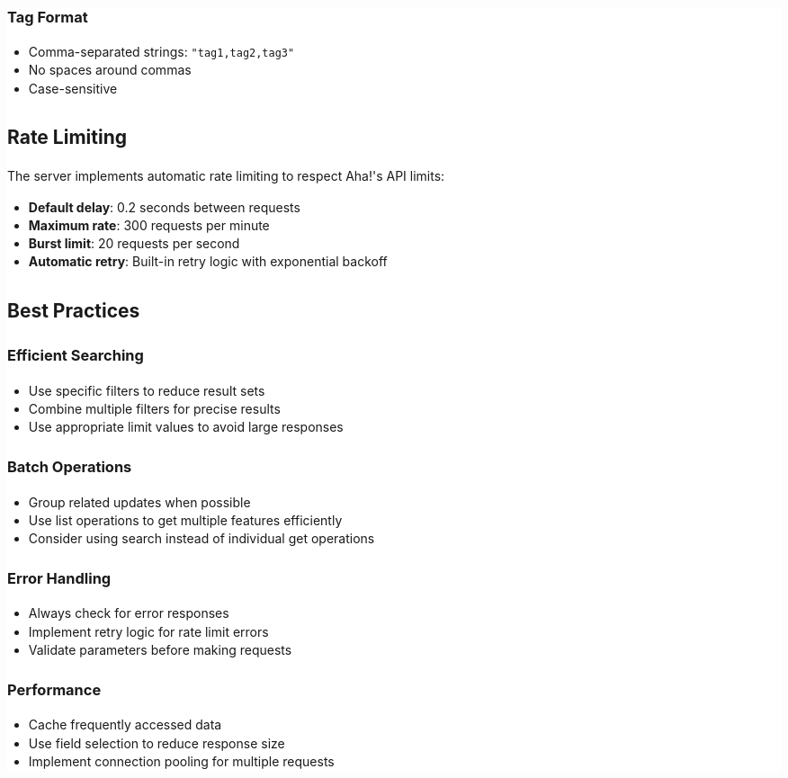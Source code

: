 ### Tag Format
- Comma-separated strings: `"tag1,tag2,tag3"`
- No spaces around commas
- Case-sensitive

## Rate Limiting

The server implements automatic rate limiting to respect Aha!'s API limits:

- **Default delay**: 0.2 seconds between requests
- **Maximum rate**: 300 requests per minute
- **Burst limit**: 20 requests per second
- **Automatic retry**: Built-in retry logic with exponential backoff

## Best Practices

### Efficient Searching
- Use specific filters to reduce result sets
- Combine multiple filters for precise results
- Use appropriate limit values to avoid large responses

### Batch Operations
- Group related updates when possible
- Use list operations to get multiple features efficiently
- Consider using search instead of individual get operations

### Error Handling
- Always check for error responses
- Implement retry logic for rate limit errors
- Validate parameters before making requests

### Performance
- Cache frequently accessed data
- Use field selection to reduce response size
- Implement connection pooling for multiple requests

